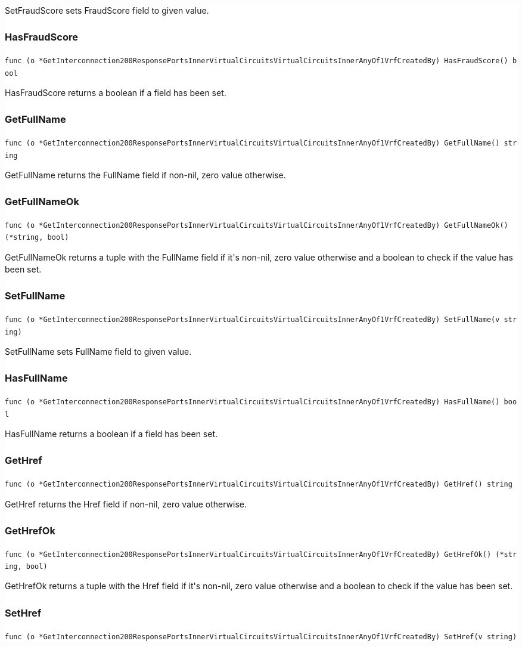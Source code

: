 SetFraudScore sets FraudScore field to given value.

### HasFraudScore

`func (o *GetInterconnection200ResponsePortsInnerVirtualCircuitsVirtualCircuitsInnerAnyOf1VrfCreatedBy) HasFraudScore() bool`

HasFraudScore returns a boolean if a field has been set.

### GetFullName

`func (o *GetInterconnection200ResponsePortsInnerVirtualCircuitsVirtualCircuitsInnerAnyOf1VrfCreatedBy) GetFullName() string`

GetFullName returns the FullName field if non-nil, zero value otherwise.

### GetFullNameOk

`func (o *GetInterconnection200ResponsePortsInnerVirtualCircuitsVirtualCircuitsInnerAnyOf1VrfCreatedBy) GetFullNameOk() (*string, bool)`

GetFullNameOk returns a tuple with the FullName field if it's non-nil, zero value otherwise
and a boolean to check if the value has been set.

### SetFullName

`func (o *GetInterconnection200ResponsePortsInnerVirtualCircuitsVirtualCircuitsInnerAnyOf1VrfCreatedBy) SetFullName(v string)`

SetFullName sets FullName field to given value.

### HasFullName

`func (o *GetInterconnection200ResponsePortsInnerVirtualCircuitsVirtualCircuitsInnerAnyOf1VrfCreatedBy) HasFullName() bool`

HasFullName returns a boolean if a field has been set.

### GetHref

`func (o *GetInterconnection200ResponsePortsInnerVirtualCircuitsVirtualCircuitsInnerAnyOf1VrfCreatedBy) GetHref() string`

GetHref returns the Href field if non-nil, zero value otherwise.

### GetHrefOk

`func (o *GetInterconnection200ResponsePortsInnerVirtualCircuitsVirtualCircuitsInnerAnyOf1VrfCreatedBy) GetHrefOk() (*string, bool)`

GetHrefOk returns a tuple with the Href field if it's non-nil, zero value otherwise
and a boolean to check if the value has been set.

### SetHref

`func (o *GetInterconnection200ResponsePortsInnerVirtualCircuitsVirtualCircuitsInnerAnyOf1VrfCreatedBy) SetHref(v string)`
